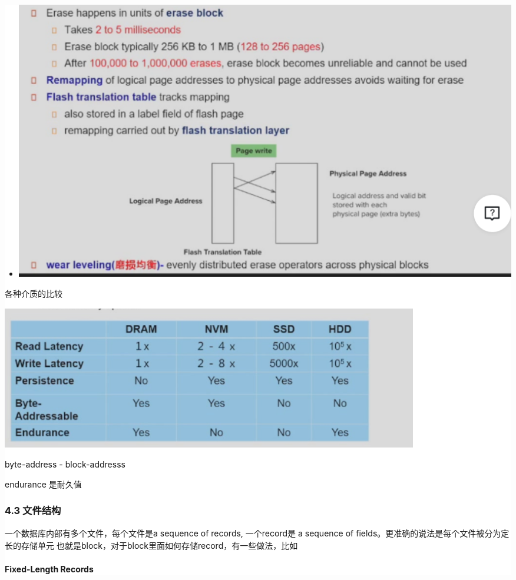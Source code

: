 * ​![image](assets/image-20240617155512-wspk0fr.png)​

各种介质的比较

​![image](assets/image-20240617155825-l4d0rwm.png)​

byte-address - block-addresss

endurance 是耐久值

### 4.3 文件结构

一个数据库内部有多个文件，每个文件是a sequence of records, 一个record是 a sequence of fields。更准确的说法是每个文件被分为定长的存储单元 也就是block，对于block里面如何存储record，有一些做法，比如

#### Fixed-Length Records
